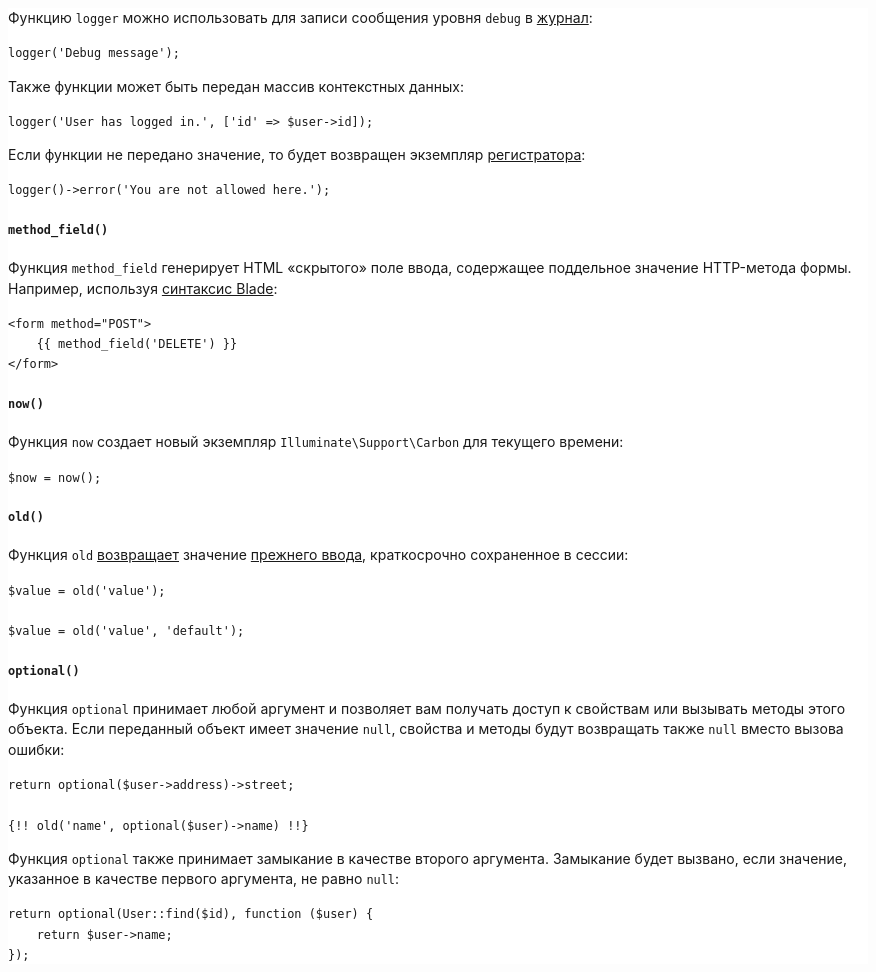Функцию `logger` можно использовать для записи сообщения уровня `debug` в [журнал](/docs/{{version}}/logging):

    logger('Debug message');

Также функции может быть передан массив контекстных данных:

    logger('User has logged in.', ['id' => $user->id]);

Если функции не передано значение, то будет возвращен экземпляр [регистратора](/docs/{{version}}/errors#logging):

    logger()->error('You are not allowed here.');

<a name="method-method-field"></a>
#### `method_field()`

Функция `method_field` генерирует HTML «скрытого» поле ввода, содержащее поддельное значение HTTP-метода формы. Например, используя [синтаксис Blade](/docs/{{version}}/blade):

    <form method="POST">
        {{ method_field('DELETE') }}
    </form>

<a name="method-now"></a>
#### `now()`

Функция `now` создает новый экземпляр `Illuminate\Support\Carbon` для текущего времени:

    $now = now();

<a name="method-old"></a>
#### `old()`

Функция `old` [возвращает](/docs/{{version}}/requests#retrieving-input) значение [прежнего ввода](/docs/{{version}}/requests#old-input), краткосрочно сохраненное в сессии:

    $value = old('value');

    $value = old('value', 'default');

<a name="method-optional"></a>
#### `optional()`

Функция `optional` принимает любой аргумент и позволяет вам получать доступ к свойствам или вызывать методы этого объекта. Если переданный объект имеет значение `null`, свойства и методы будут возвращать также `null` вместо вызова ошибки:

    return optional($user->address)->street;

    {!! old('name', optional($user)->name) !!}

Функция `optional` также принимает замыкание в качестве второго аргумента. Замыкание будет вызвано, если значение, указанное в качестве первого аргумента, не равно `null`:

    return optional(User::find($id), function ($user) {
        return $user->name;
    });

